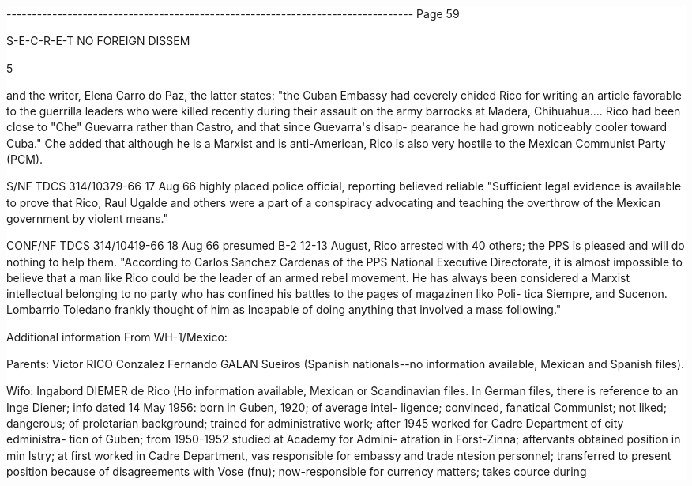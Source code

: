 
-------------------------------------------------------------------------------- Page 59

S-E-C-R-E-T
NO FOREIGN DISSEM

5

and the writer, Elena Carro do Paz, the latter states: "the Cuban
Embassy had ceverely chided Rico for writing an article favorable to
the guerrilla leaders who were killed recently during their assault
on the army barrocks at Madera, Chihuahua.... Rico had been close to
"Che" Guevarra rather than Castro, and that since Guevarra's disap-
pearance he had grown noticeably cooler toward Cuba." Che added that
although he is a Marxist and is anti-American, Rico is also very
hostile to the Mexican Communist Party (PCM).

S/NF
TDCS 314/10379-66 17 Aug 66 highly placed police official, reporting
believed reliable
"Sufficient legal evidence is available to prove that Rico, Raul
Ugalde and others were a part of a conspiracy advocating and teaching
the overthrow of the Mexican government by violent means."

CONF/NF TDCS 314/10419-66 18 Aug 66 presumed B-2
12-13 August, Rico arrested with 40 others; the PPS is pleased and will
do nothing to help them. "According to Carlos Sanchez Cardenas of the
PPS National Executive Directorate, it is almost impossible to believe
that a man like Rico could be the leader of an armed rebel movement.
He has always been considered a Marxist intellectual belonging to no
party who has confined his battles to the pages of magazinen liko Poli-
tica Siempre, and Sucenon. Lombarrio Toledano frankly thought of him as
Incapable of doing anything that involved a mass following."

Additional information
From WH-1/Mexico:

Parents: Victor RICO Conzalez
Fernando GALAN Sueiros
(Spanish nationals--no information available, Mexican and
Spanish files).

Wifo: Ingabord DIEMER de Rico
(Ho information available, Mexican or Scandinavian files.
In German files, there is reference to an Inge Diener; info
dated 14 May 1956: born in Guben, 1920; of average intel-
ligence; convinced, fanatical Communist; not liked; dangerous;
of proletarian background; trained for administrative work;
after 1945 worked for Cadre Department of city edministra-
tion of Guben; from 1950-1952 studied at Academy for Admini-
atration in Forst-Zinna; aftervants obtained position in min
Istry; at first worked in Cadre Department, vas responsible
for embassy and trade ntesion personnel; transferred to
present position because of disagreements with Vose (fnu);
now-responsible for currency matters; takes cource during
